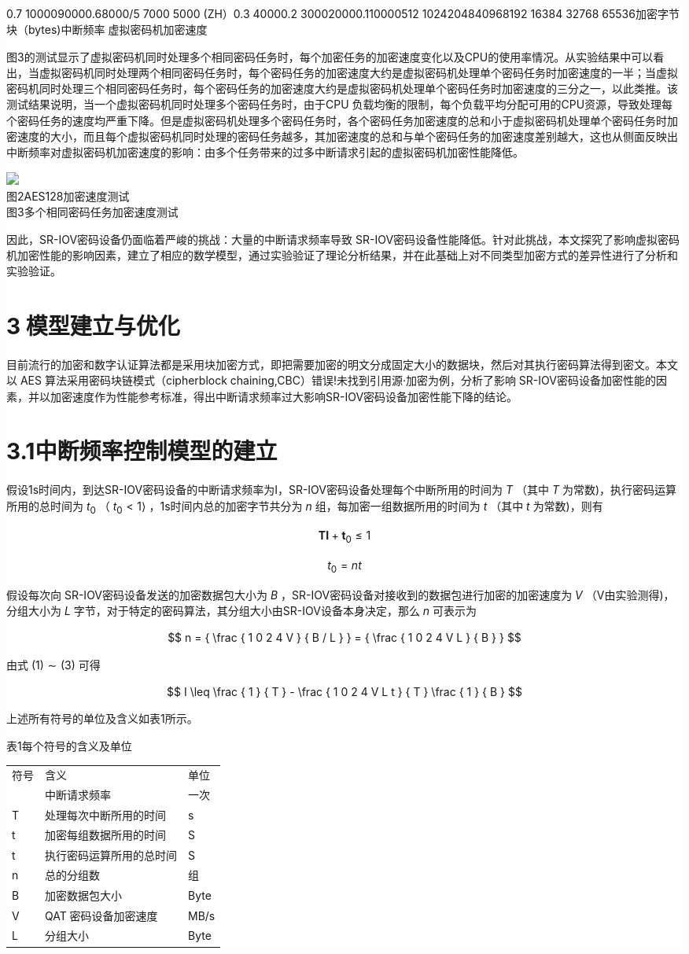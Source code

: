 0.7 1000090000.68000/5 7000 5000 (ZH）0.3 40000.2 300020000.110000512 1024204840968192 16384 32768 65536加密字节块（bytes)中断频率 虚拟密码机加密速度

图3的测试显示了虚拟密码机同时处理多个相同密码任务时，每个加密任务的加密速度变化以及CPU的使用率情况。从实验结果中可以看出，当虚拟密码机同时处理两个相同密码任务时，每个密码任务的加密速度大约是虚拟密码机处理单个密码任务时加密速度的一半；当虚拟密码机同时处理三个相同密码任务时，每个密码任务的加密速度大约是虚拟密码机处理单个密码任务时加密速度的三分之一，以此类推。该测试结果说明，当一个虚拟密码机同时处理多个密码任务时，由于CPU 负载均衡的限制，每个负载平均分配可用的CPU资源，导致处理每个密码任务的速度均严重下降。但是虚拟密码机处理多个密码任务时，各个密码任务加密速度的总和小于虚拟密码机处理单个密码任务时加密速度的大小，而且每个虚拟密码机同时处理的密码任务越多，其加密速度的总和与单个密码任务的加密速度差别越大，这也从侧面反映出中断频率对虚拟密码机加密速度的影响：由多个任务带来的过多中断请求引起的虚拟密码机加密性能降低。

![](images/ca5973d51da8abd033cfcaa4f405f97d853834d45d5dae66aebceae105abe35c.jpg)  
图2AES128加密速度测试  
图3多个相同密码任务加密速度测试

因此，SR-IOV密码设备仍面临着严峻的挑战：大量的中断请求频率导致 SR-IOV密码设备性能降低。针对此挑战，本文探究了影响虚拟密码机加密性能的影响因素，建立了相应的数学模型，通过实验验证了理论分析结果，并在此基础上对不同类型加密方式的差异性进行了分析和实验验证。

# 3 模型建立与优化

目前流行的加密和数字认证算法都是采用块加密方式，即把需要加密的明文分成固定大小的数据块，然后对其执行密码算法得到密文。本文以 AES 算法采用密码块链模式（cipherblock chaining,CBC）错误!未找到引用源·加密为例，分析了影响 SR-IOV密码设备加密性能的因素，并以加密速度作为性能参考标准，得出中断请求频率过大影响SR-IOV密码设备加密性能下降的结论。

# 3.1中断频率控制模型的建立

假设1s时间内，到达SR-IOV密码设备的中断请求频率为I，SR-IOV密码设备处理每个中断所用的时间为 $T$ （其中 $T$ 为常数)，执行密码运算所用的总时间为 $t _ { 0 }$ （ $t _ { 0 } < 1 \rangle$ ，1s时间内总的加密字节共分为 $n$ 组，每加密一组数据所用的时间为 $t$ （其中 $t$ 为常数)，则有

$$
{ \boldsymbol { T } } { \boldsymbol { I } } + { \boldsymbol { t } } _ { 0 } \leq 1
$$

$$
t _ { 0 } = n t
$$

假设每次向 SR-IOV密码设备发送的加密数据包大小为 $B$ ，SR-IOV密码设备对接收到的数据包进行加密的加密速度为 $V$ （V由实验测得)，分组大小为 $L$ 字节，对于特定的密码算法，其分组大小由SR-IOV设备本身决定，那么 $n$ 可表示为

$$
n = { \frac { 1 0 2 4 V } { B / L } } = { \frac { 1 0 2 4 V L } { B } }
$$

由式 $( 1 ) \sim ( 3 )$ 可得

$$
I \leq \frac { 1 } { T } - \frac { 1 0 2 4 V L t } { T } \frac { 1 } { B }
$$

上述所有符号的单位及含义如表1所示。

表1每个符号的含义及单位  

<html><body><table><tr><td>符号</td><td>含义</td><td>单位</td></tr><tr><td></td><td>中断请求频率</td><td>一次</td></tr><tr><td>T</td><td>处理每次中断所用的时间</td><td>s</td></tr><tr><td>t</td><td>加密每组数据所用的时间</td><td>S</td></tr><tr><td>t</td><td>执行密码运算所用的总时间</td><td>S</td></tr><tr><td>n</td><td>总的分组数</td><td>组</td></tr><tr><td>B</td><td>加密数据包大小</td><td>Byte</td></tr><tr><td>V</td><td>QAT 密码设备加密速度</td><td>MB/s</td></tr><tr><td>L</td><td>分组大小</td><td>Byte</td></tr></table></body></html>

